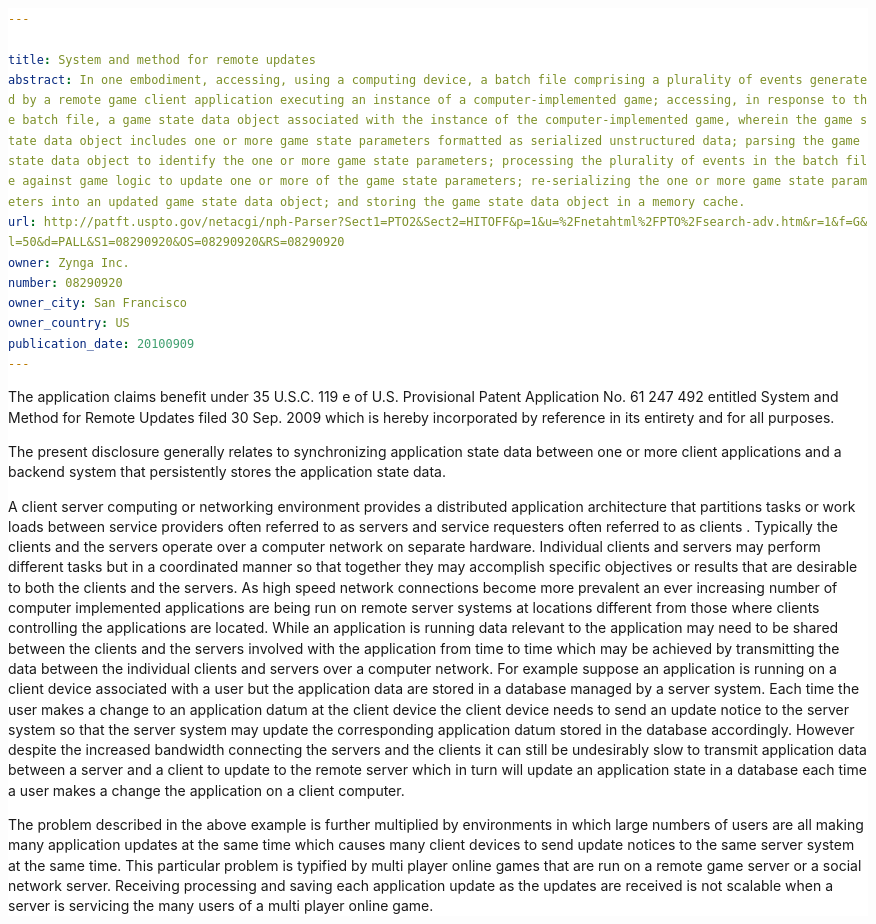 ```yaml
---

title: System and method for remote updates
abstract: In one embodiment, accessing, using a computing device, a batch file comprising a plurality of events generated by a remote game client application executing an instance of a computer-implemented game; accessing, in response to the batch file, a game state data object associated with the instance of the computer-implemented game, wherein the game state data object includes one or more game state parameters formatted as serialized unstructured data; parsing the game state data object to identify the one or more game state parameters; processing the plurality of events in the batch file against game logic to update one or more of the game state parameters; re-serializing the one or more game state parameters into an updated game state data object; and storing the game state data object in a memory cache.
url: http://patft.uspto.gov/netacgi/nph-Parser?Sect1=PTO2&Sect2=HITOFF&p=1&u=%2Fnetahtml%2FPTO%2Fsearch-adv.htm&r=1&f=G&l=50&d=PALL&S1=08290920&OS=08290920&RS=08290920
owner: Zynga Inc.
number: 08290920
owner_city: San Francisco
owner_country: US
publication_date: 20100909
---
```

The application claims benefit under 35 U.S.C. 119 e of U.S. Provisional Patent Application No. 61 247 492 entitled System and Method for Remote Updates filed 30 Sep. 2009 which is hereby incorporated by reference in its entirety and for all purposes.

The present disclosure generally relates to synchronizing application state data between one or more client applications and a backend system that persistently stores the application state data.

A client server computing or networking environment provides a distributed application architecture that partitions tasks or work loads between service providers often referred to as servers and service requesters often referred to as clients . Typically the clients and the servers operate over a computer network on separate hardware. Individual clients and servers may perform different tasks but in a coordinated manner so that together they may accomplish specific objectives or results that are desirable to both the clients and the servers. As high speed network connections become more prevalent an ever increasing number of computer implemented applications are being run on remote server systems at locations different from those where clients controlling the applications are located. While an application is running data relevant to the application may need to be shared between the clients and the servers involved with the application from time to time which may be achieved by transmitting the data between the individual clients and servers over a computer network. For example suppose an application is running on a client device associated with a user but the application data are stored in a database managed by a server system. Each time the user makes a change to an application datum at the client device the client device needs to send an update notice to the server system so that the server system may update the corresponding application datum stored in the database accordingly. However despite the increased bandwidth connecting the servers and the clients it can still be undesirably slow to transmit application data between a server and a client to update to the remote server which in turn will update an application state in a database each time a user makes a change the application on a client computer.

The problem described in the above example is further multiplied by environments in which large numbers of users are all making many application updates at the same time which causes many client devices to send update notices to the same server system at the same time. This particular problem is typified by multi player online games that are run on a remote game server or a social network server. Receiving processing and saving each application update as the updates are received is not scalable when a server is servicing the many users of a multi player online game.
